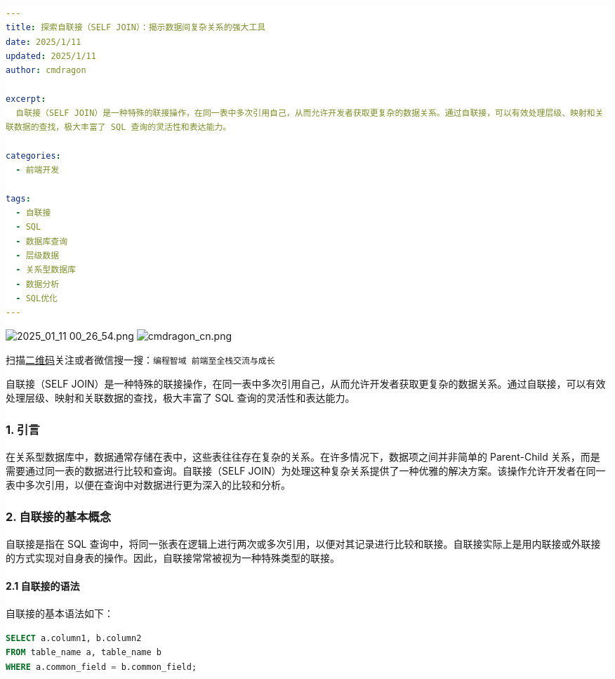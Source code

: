 ```yaml
---
title: 探索自联接（SELF JOIN）：揭示数据间复杂关系的强大工具
date: 2025/1/11
updated: 2025/1/11
author: cmdragon

excerpt:
  自联接（SELF JOIN）是一种特殊的联接操作，在同一表中多次引用自己，从而允许开发者获取更复杂的数据关系。通过自联接，可以有效处理层级、映射和关联数据的查找，极大丰富了 SQL 查询的灵活性和表达能力。

categories:
  - 前端开发

tags:
  - 自联接
  - SQL
  - 数据库查询
  - 层级数据
  - 关系型数据库
  - 数据分析
  - SQL优化
---
```


<img src="https://static.amd794.com/blog/images/2025_01_11 00_26_54.png@blog" title="2025_01_11 00_26_54.png" alt="2025_01_11 00_26_54.png"/>

<img src="https://api2.cmdragon.cn/upload/cmder/20250304_012821924.jpg" title="cmdragon_cn.png" alt="cmdragon_cn.png"/>


扫描[二维码](https://api2.cmdragon.cn/upload/cmder/20250304_012821924.jpg)关注或者微信搜一搜：`编程智域 前端至全栈交流与成长`


自联接（SELF JOIN）是一种特殊的联接操作，在同一表中多次引用自己，从而允许开发者获取更复杂的数据关系。通过自联接，可以有效处理层级、映射和关联数据的查找，极大丰富了 SQL 查询的灵活性和表达能力。



### 1. 引言
在关系型数据库中，数据通常存储在表中，这些表往往存在复杂的关系。在许多情况下，数据项之间并非简单的 Parent-Child 关系，而是需要通过同一表的数据进行比较和查询。自联接（SELF JOIN）为处理这种复杂关系提供了一种优雅的解决方案。该操作允许开发者在同一表中多次引用，以便在查询中对数据进行更为深入的比较和分析。

### 2. 自联接的基本概念

自联接是指在 SQL 查询中，将同一张表在逻辑上进行两次或多次引用，以便对其记录进行比较和联接。自联接实际上是用内联接或外联接的方式实现对自身表的操作。因此，自联接常常被视为一种特殊类型的联接。

#### 2.1 自联接的语法
自联接的基本语法如下：

```sql
SELECT a.column1, b.column2
FROM table_name a, table_name b
WHERE a.common_field = b.common_field;
```
